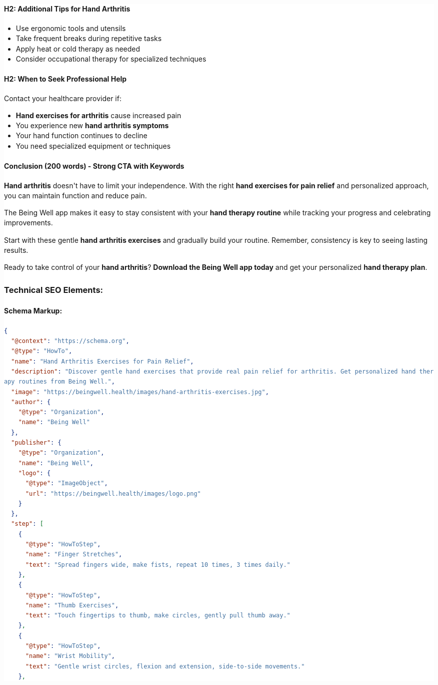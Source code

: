 #### **H2: Additional Tips for Hand Arthritis**
- Use ergonomic tools and utensils
- Take frequent breaks during repetitive tasks
- Apply heat or cold therapy as needed
- Consider occupational therapy for specialized techniques

#### **H2: When to Seek Professional Help**
Contact your healthcare provider if:
- **Hand exercises for arthritis** cause increased pain
- You experience new **hand arthritis symptoms**
- Your hand function continues to decline
- You need specialized equipment or techniques

#### **Conclusion (200 words) - Strong CTA with Keywords**
**Hand arthritis** doesn't have to limit your independence. With the right **hand exercises for pain relief** and personalized approach, you can maintain function and reduce pain.

The Being Well app makes it easy to stay consistent with your **hand therapy routine** while tracking your progress and celebrating improvements.

Start with these gentle **hand arthritis exercises** and gradually build your routine. Remember, consistency is key to seeing lasting results.

Ready to take control of your **hand arthritis**? **Download the Being Well app today** and get your personalized **hand therapy plan**.

### **Technical SEO Elements:**

#### **Schema Markup:**
```json
{
  "@context": "https://schema.org",
  "@type": "HowTo",
  "name": "Hand Arthritis Exercises for Pain Relief",
  "description": "Discover gentle hand exercises that provide real pain relief for arthritis. Get personalized hand therapy routines from Being Well.",
  "image": "https://beingwell.health/images/hand-arthritis-exercises.jpg",
  "author": {
    "@type": "Organization",
    "name": "Being Well"
  },
  "publisher": {
    "@type": "Organization",
    "name": "Being Well",
    "logo": {
      "@type": "ImageObject",
      "url": "https://beingwell.health/images/logo.png"
    }
  },
  "step": [
    {
      "@type": "HowToStep",
      "name": "Finger Stretches",
      "text": "Spread fingers wide, make fists, repeat 10 times, 3 times daily."
    },
    {
      "@type": "HowToStep",
      "name": "Thumb Exercises",
      "text": "Touch fingertips to thumb, make circles, gently pull thumb away."
    },
    {
      "@type": "HowToStep",
      "name": "Wrist Mobility",
      "text": "Gentle wrist circles, flexion and extension, side-to-side movements."
    },
```